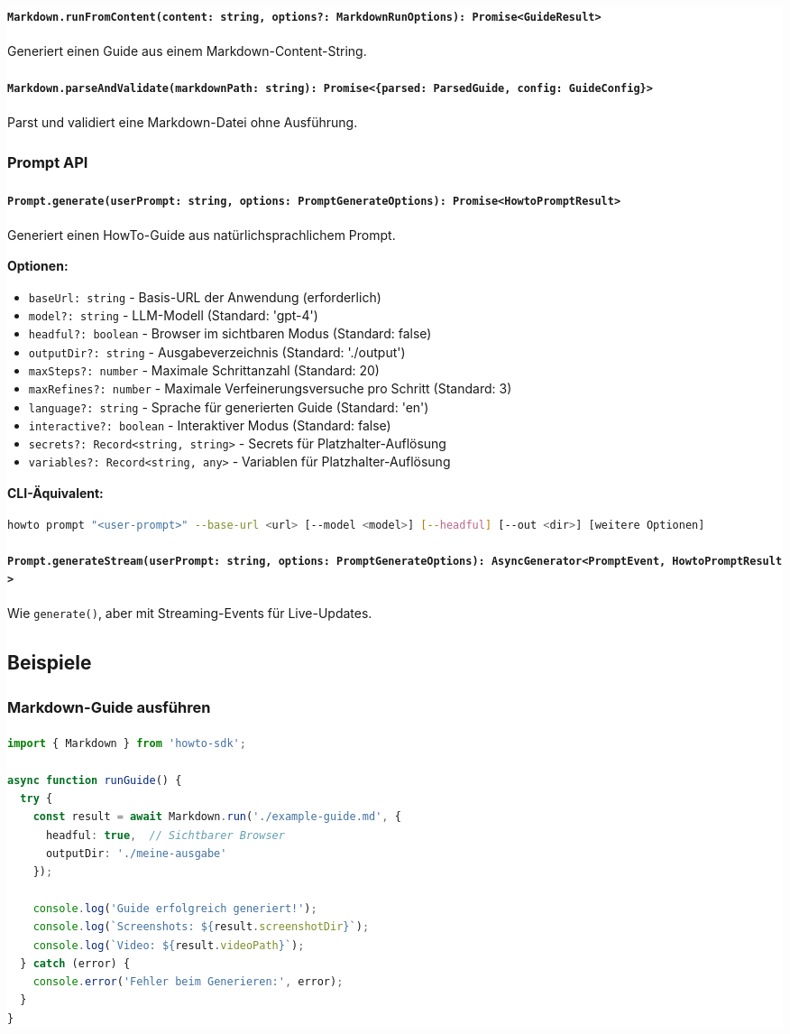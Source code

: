 #### `Markdown.runFromContent(content: string, options?: MarkdownRunOptions): Promise<GuideResult>`
Generiert einen Guide aus einem Markdown-Content-String.

#### `Markdown.parseAndValidate(markdownPath: string): Promise<{parsed: ParsedGuide, config: GuideConfig}>`
Parst und validiert eine Markdown-Datei ohne Ausführung.

### Prompt API

#### `Prompt.generate(userPrompt: string, options: PromptGenerateOptions): Promise<HowtoPromptResult>`
Generiert einen HowTo-Guide aus natürlichsprachlichem Prompt.

**Optionen:**
- `baseUrl: string` - Basis-URL der Anwendung (erforderlich)
- `model?: string` - LLM-Modell (Standard: 'gpt-4')
- `headful?: boolean` - Browser im sichtbaren Modus (Standard: false)
- `outputDir?: string` - Ausgabeverzeichnis (Standard: './output')
- `maxSteps?: number` - Maximale Schrittanzahl (Standard: 20)
- `maxRefines?: number` - Maximale Verfeinerungsversuche pro Schritt (Standard: 3)
- `language?: string` - Sprache für generierten Guide (Standard: 'en')
- `interactive?: boolean` - Interaktiver Modus (Standard: false)
- `secrets?: Record<string, string>` - Secrets für Platzhalter-Auflösung
- `variables?: Record<string, any>` - Variablen für Platzhalter-Auflösung

**CLI-Äquivalent:**
```bash
howto prompt "<user-prompt>" --base-url <url> [--model <model>] [--headful] [--out <dir>] [weitere Optionen]
```

#### `Prompt.generateStream(userPrompt: string, options: PromptGenerateOptions): AsyncGenerator<PromptEvent, HowtoPromptResult>`
Wie `generate()`, aber mit Streaming-Events für Live-Updates.

## Beispiele

### Markdown-Guide ausführen
```typescript
import { Markdown } from 'howto-sdk';

async function runGuide() {
  try {
    const result = await Markdown.run('./example-guide.md', {
      headful: true,  // Sichtbarer Browser
      outputDir: './meine-ausgabe'
    });
    
    console.log('Guide erfolgreich generiert!');
    console.log(`Screenshots: ${result.screenshotDir}`);
    console.log(`Video: ${result.videoPath}`);
  } catch (error) {
    console.error('Fehler beim Generieren:', error);
  }
}
```
